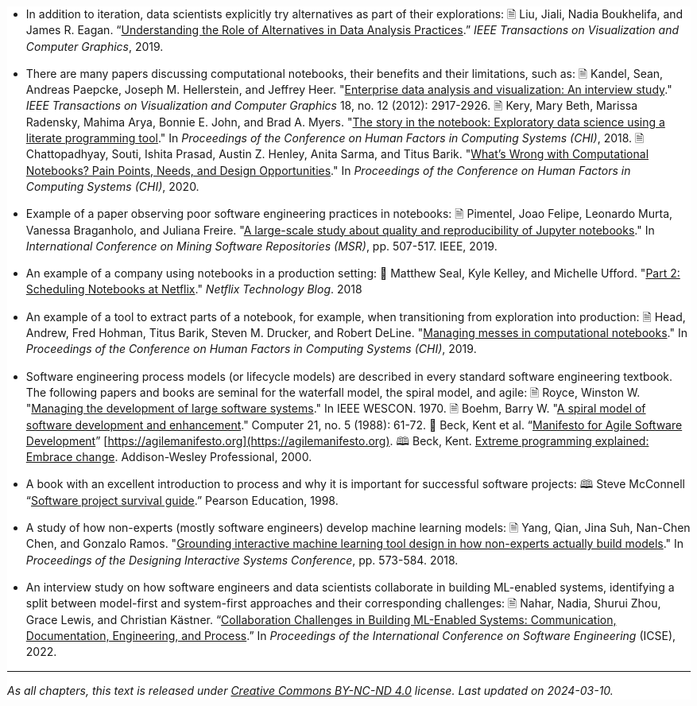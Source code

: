   * In addition to iteration, data scientists explicitly try alternatives as part of their explorations: 🗎 Liu, Jiali, Nadia Boukhelifa, and James R. Eagan. “[Understanding the Role of Alternatives in Data Analysis Practices](https://doi.org/10.1109/TVCG.2019.2934593).” *IEEE Transactions on Visualization and Computer Graphics*, 2019.

  * There are many papers discussing computational notebooks, their benefits and their limitations, such as: 🗎 Kandel, Sean, Andreas Paepcke, Joseph M. Hellerstein, and Jeffrey Heer. "[Enterprise data analysis and visualization: An interview study](http://vis.stanford.edu/files/2012-EnterpriseAnalysisInterviews-VAST.pdf)." *IEEE Transactions on Visualization and Computer Graphics* 18, no. 12 (2012): 2917-2926. 🗎 Kery, Mary Beth, Marissa Radensky, Mahima Arya, Bonnie E. John, and Brad A. Myers. "[The story in the notebook: Exploratory data science using a literate programming tool](https://dl.acm.org/doi/pdf/10.1145/3173574.3173748)." In *Proceedings of the Conference on Human Factors in Computing Systems (CHI)*, 2018. 🗎 Chattopadhyay, Souti, Ishita Prasad, Austin Z. Henley, Anita Sarma, and Titus Barik. "[What’s Wrong with Computational Notebooks? Pain Points, Needs, and Design Opportunities](https://web.eecs.utk.edu/~azh/pubs/Chattopadhyay2020CHI_NotebookPainpoints.pdf)." In *Proceedings of the Conference on Human Factors in Computing Systems (CHI)*, 2020.

  * Example of a paper observing poor software engineering practices in notebooks: 🗎 Pimentel, Joao Felipe, Leonardo Murta, Vanessa Braganholo, and Juliana Freire. "[A large-scale study about quality and reproducibility of Jupyter notebooks](http://www2.ic.uff.br/~leomurta/papers/pimentel2019a.pdf)." In *International Conference on Mining Software Repositories (MSR)*, pp. 507-517. IEEE, 2019.

  * An example of a company using notebooks in a production setting: 📰 Matthew Seal, Kyle Kelley, and Michelle Ufford. "[Part 2: Scheduling Notebooks at Netflix](https://netflixtechblog.com/scheduling-notebooks-348e6c14cfd6?gi=4c5ad1d3f7f)." *Netflix Technology Blog*. 2018

  * An example of a tool to extract parts of a notebook, for example, when transitioning from exploration into production: 🗎 Head, Andrew, Fred Hohman, Titus Barik, Steven M. Drucker, and Robert DeLine. "[Managing messes in computational notebooks](https://dl.acm.org/doi/pdf/10.1145/3290605.3300500)." In *Proceedings of the Conference on Human Factors in Computing Systems (CHI)*, 2019.

  * Software engineering process models (or lifecycle models) are described in every standard software engineering textbook. The following papers and books are seminal for the waterfall model, the spiral model, and agile: 🗎 Royce, Winston W. "[Managing the development of large software systems](https://scholar.google.com/scholar?cluster=8624196209257442707)." In IEEE WESCON. 1970. 🗎 Boehm, Barry W. "[A spiral model of software development and enhancement](https://www.cse.msu.edu/~cse435/Homework/HW3/boehm.pdf)." Computer 21, no. 5 (1988): 61-72. 📰 Beck, Kent et al. “[Manifesto for Agile Software Development](https://agilemanifesto.org)” [https://agilemanifesto.org](https://agilemanifesto.org). 🕮 Beck, Kent. [Extreme programming explained: Embrace change](https://bookshop.org/books/extreme-programming-explained-embrace-change-revised/9780321278654). Addison-Wesley Professional, 2000. 

  * A book with an excellent introduction to process and why it is important for successful software projects: 🕮 Steve McConnell “[Software project survival guide](https://books.google.com/books?hl=en&lr=&id=Hkt3BQAAQBAJ).” Pearson Education, 1998. 

  * A study of how non-experts (mostly software engineers) develop machine learning models: 🗎 Yang, Qian, Jina Suh, Nan-Chen Chen, and Gonzalo Ramos. "[Grounding interactive machine learning tool design in how non-experts actually build models](http://www.audentia-gestion.fr/MICROSOFT/Machine_Teaching_DIS_18.pdf)." In *Proceedings of the Designing Interactive Systems Conference*, pp. 573-584. 2018.

  * An interview study on how software engineers and data scientists collaborate in building ML-enabled systems, identifying a split between model-first and system-first approaches and their corresponding challenges: 🗎 Nahar, Nadia, Shurui Zhou, Grace Lewis, and Christian Kästner. “[Collaboration Challenges in Building ML-Enabled Systems: Communication, Documentation, Engineering, and Process](https://arxiv.org/abs/2110.10234).” In *Proceedings of the International Conference on Software Engineering* (ICSE), 2022.




---
*As all chapters, this text is released under <a href="https://creativecommons.org/licenses/by-nc-nd/4.0/">Creative Commons BY-NC-ND 4.0</a> license.*
*Last updated on 2024-03-10.*
